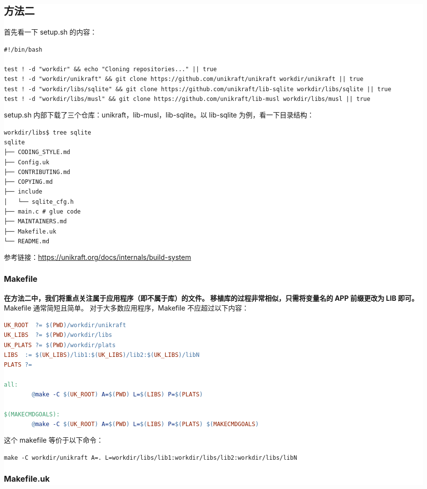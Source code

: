 ## 方法二
首先看一下 setup.sh 的内容：
```shell
#!/bin/bash

test ! -d "workdir" && echo "Cloning repositories..." || true
test ! -d "workdir/unikraft" && git clone https://github.com/unikraft/unikraft workdir/unikraft || true
test ! -d "workdir/libs/sqlite" && git clone https://github.com/unikraft/lib-sqlite workdir/libs/sqlite || true
test ! -d "workdir/libs/musl" && git clone https://github.com/unikraft/lib-musl workdir/libs/musl || true
```
setup.sh 内部下载了三个仓库：unikraft，lib-musl，lib-sqlite。以 lib-sqlite 为例，看一下目录结构：
```shell
workdir/libs$ tree sqlite
sqlite
├── CODING_STYLE.md
├── Config.uk
├── CONTRIBUTING.md
├── COPYING.md
├── include
│   └── sqlite_cfg.h
├── main.c # glue code
├── MAINTAINERS.md
├── Makefile.uk
└── README.md
```

参考链接：https://unikraft.org/docs/internals/build-system
### Makefile
**在方法二中，我们将重点关注属于应用程序（即不属于库）的文件。 移植库的过程非常相似，只需将变量名的 APP 前缀更改为 LIB 即可。**
Makefile 通常简短且简单。 对于大多数应用程序，Makefile 不应超过以下内容：
```makefile
UK_ROOT  ?= $(PWD)/workdir/unikraft
UK_LIBS  ?= $(PWD)/workdir/libs
UK_PLATS ?= $(PWD)/workdir/plats
LIBS  := $(UK_LIBS)/lib1:$(UK_LIBS)/lib2:$(UK_LIBS)/libN
PLATS ?=

all:
        @make -C $(UK_ROOT) A=$(PWD) L=$(LIBS) P=$(PLATS)

$(MAKECMDGOALS):
        @make -C $(UK_ROOT) A=$(PWD) L=$(LIBS) P=$(PLATS) $(MAKECMDGOALS)
```
这个 makefile 等价于以下命令：
```make
make -C workdir/unikraft A=. L=workdir/libs/lib1:workdir/libs/lib2:workdir/libs/libN
```

### Makefile.uk
